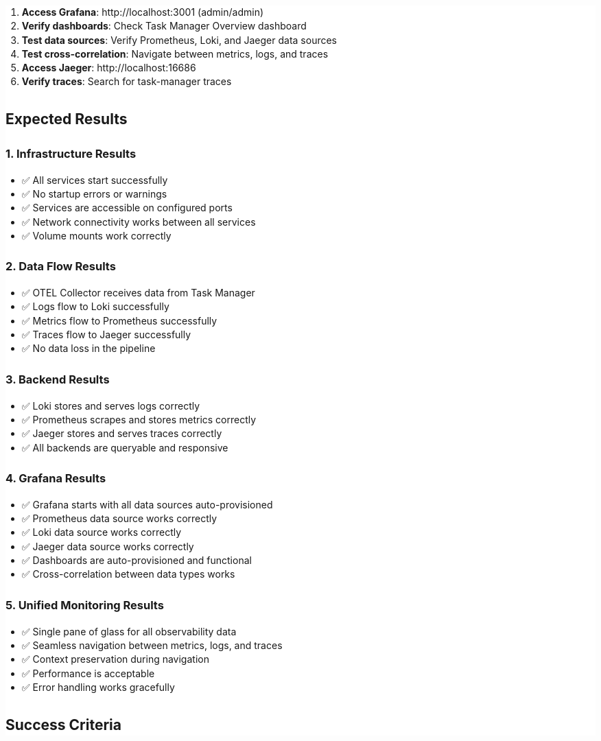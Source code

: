 1. **Access Grafana**: http://localhost:3001 (admin/admin)
2. **Verify dashboards**: Check Task Manager Overview dashboard
3. **Test data sources**: Verify Prometheus, Loki, and Jaeger data sources
4. **Test cross-correlation**: Navigate between metrics, logs, and traces
5. **Access Jaeger**: http://localhost:16686
6. **Verify traces**: Search for task-manager traces

## Expected Results

### 1. Infrastructure Results

- ✅ All services start successfully
- ✅ No startup errors or warnings
- ✅ Services are accessible on configured ports
- ✅ Network connectivity works between all services
- ✅ Volume mounts work correctly

### 2. Data Flow Results

- ✅ OTEL Collector receives data from Task Manager
- ✅ Logs flow to Loki successfully
- ✅ Metrics flow to Prometheus successfully
- ✅ Traces flow to Jaeger successfully
- ✅ No data loss in the pipeline

### 3. Backend Results

- ✅ Loki stores and serves logs correctly
- ✅ Prometheus scrapes and stores metrics correctly
- ✅ Jaeger stores and serves traces correctly
- ✅ All backends are queryable and responsive

### 4. Grafana Results

- ✅ Grafana starts with all data sources auto-provisioned
- ✅ Prometheus data source works correctly
- ✅ Loki data source works correctly
- ✅ Jaeger data source works correctly
- ✅ Dashboards are auto-provisioned and functional
- ✅ Cross-correlation between data types works

### 5. Unified Monitoring Results

- ✅ Single pane of glass for all observability data
- ✅ Seamless navigation between metrics, logs, and traces
- ✅ Context preservation during navigation
- ✅ Performance is acceptable
- ✅ Error handling works gracefully

## Success Criteria
